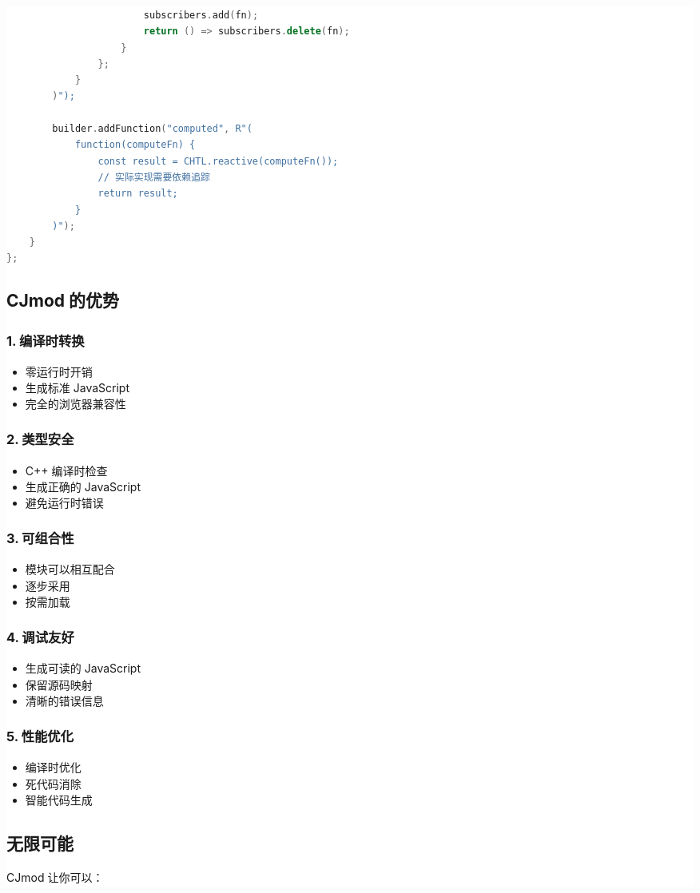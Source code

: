 ```cpp
                        subscribers.add(fn);
                        return () => subscribers.delete(fn);
                    }
                };
            }
        )");
        
        builder.addFunction("computed", R"(
            function(computeFn) {
                const result = CHTL.reactive(computeFn());
                // 实际实现需要依赖追踪
                return result;
            }
        )");
    }
};
```

## CJmod 的优势

### 1. **编译时转换**
- 零运行时开销
- 生成标准 JavaScript
- 完全的浏览器兼容性

### 2. **类型安全**
- C++ 编译时检查
- 生成正确的 JavaScript
- 避免运行时错误

### 3. **可组合性**
- 模块可以相互配合
- 逐步采用
- 按需加载

### 4. **调试友好**
- 生成可读的 JavaScript
- 保留源码映射
- 清晰的错误信息

### 5. **性能优化**
- 编译时优化
- 死代码消除
- 智能代码生成

## 无限可能

CJmod 让你可以：
